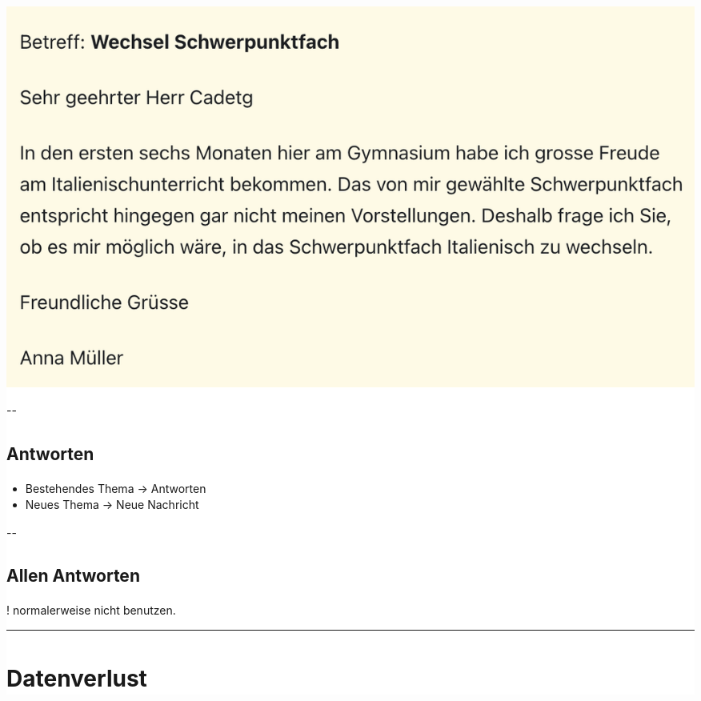 ![](images/mail.png)

--


## Antworten

- Bestehendes Thema -> Antworten
- Neues Thema -> Neue Nachricht

--

## Allen Antworten

! normalerweise nicht benutzen.

---


# Datenverlust
